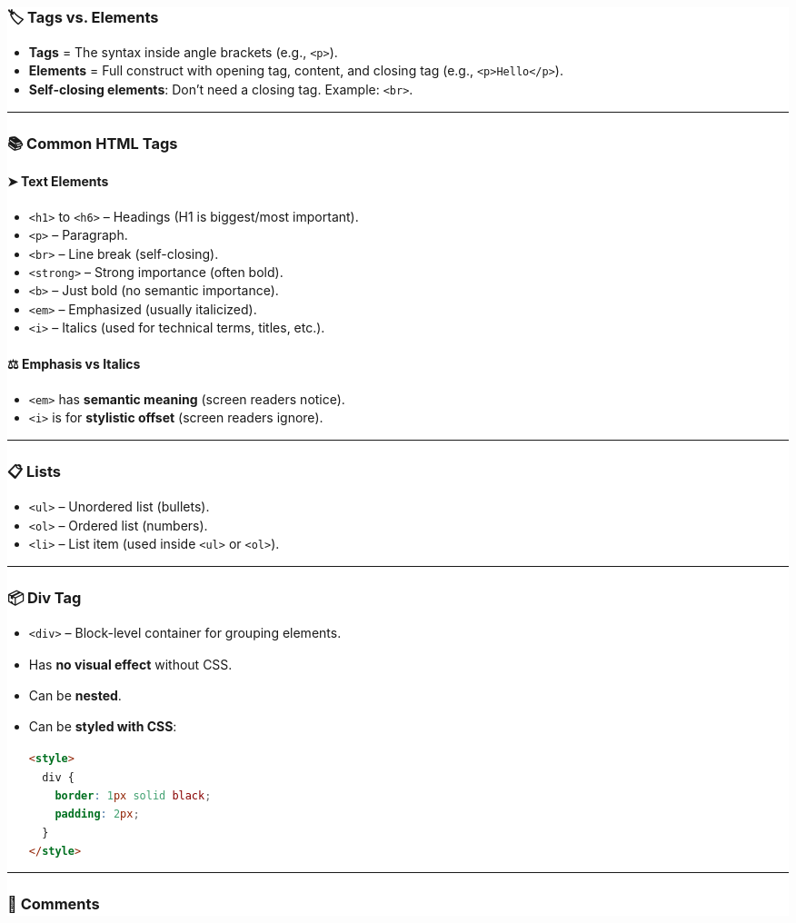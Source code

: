 
### 🏷️ **Tags vs. Elements**

* **Tags** = The syntax inside angle brackets (e.g., `<p>`).
* **Elements** = Full construct with opening tag, content, and closing tag (e.g., `<p>Hello</p>`).
* **Self-closing elements**: Don’t need a closing tag. Example: `<br>`.

---

### 📚 **Common HTML Tags**

#### ➤ **Text Elements**

* `<h1>` to `<h6>` – Headings (H1 is biggest/most important).
* `<p>` – Paragraph.
* `<br>` – Line break (self-closing).
* `<strong>` – Strong importance (often bold).
* `<b>` – Just bold (no semantic importance).
* `<em>` – Emphasized (usually italicized).
* `<i>` – Italics (used for technical terms, titles, etc.).

#### ⚖️ **Emphasis vs Italics**

* `<em>` has **semantic meaning** (screen readers notice).
* `<i>` is for **stylistic offset** (screen readers ignore).

---

### 📋 **Lists**

* `<ul>` – Unordered list (bullets).
* `<ol>` – Ordered list (numbers).
* `<li>` – List item (used inside `<ul>` or `<ol>`).

---

### 📦 **Div Tag**

* `<div>` – Block-level container for grouping elements.
* Has **no visual effect** without CSS.
* Can be **nested**.
* Can be **styled with CSS**:

  ```html
  <style>
    div {
      border: 1px solid black;
      padding: 2px;
    }
  </style>
  ```

---

### 💬 **Comments**
